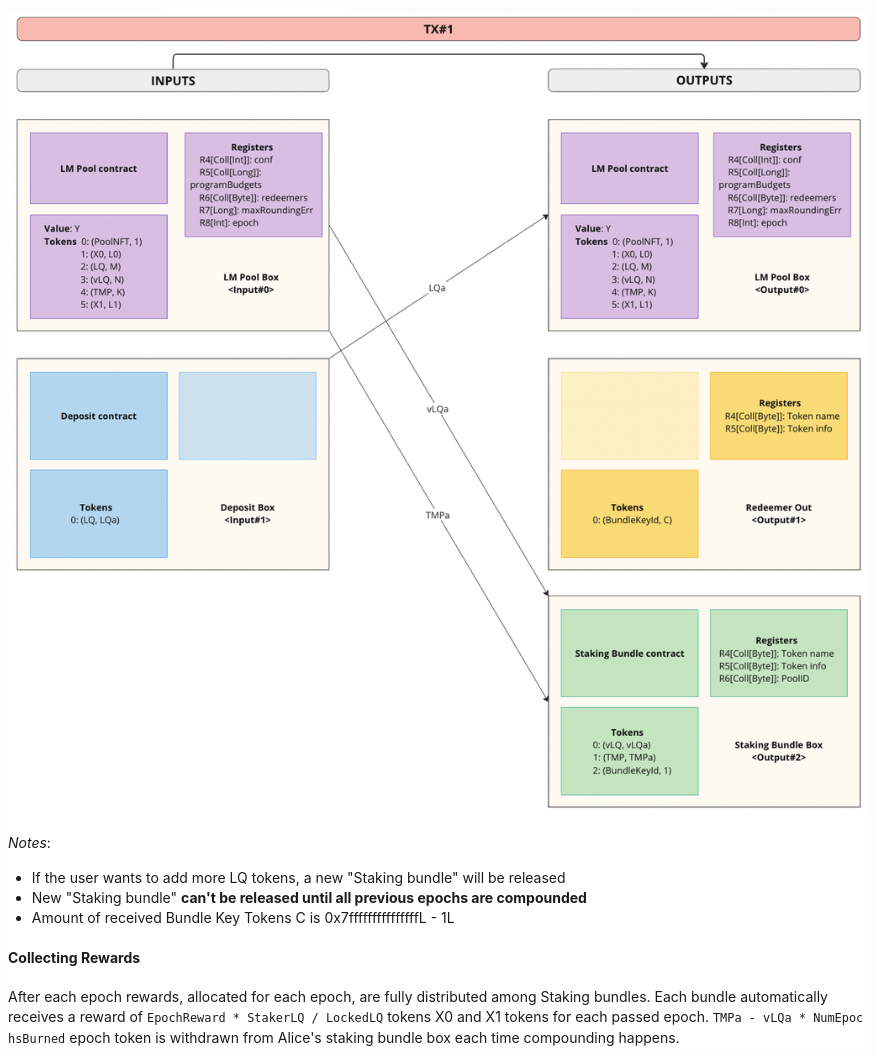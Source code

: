 ![LMPDeposit1](./../img/LMPDeposit1.png)

_Notes_:
* If the user wants to add more LQ tokens, a new "Staking bundle" will be released
* New "Staking bundle" **can't be released until all previous epochs are compounded**
* Amount of received Bundle Key Tokens C is 0x7fffffffffffffffL - 1L

#### Collecting Rewards

After each epoch rewards, allocated for each epoch, are fully distributed among Staking bundles.
Each bundle automatically receives a reward of `EpochReward * StakerLQ / LockedLQ` tokens X0 and X1 tokens for each
passed epoch.
`TMPa - vLQa * NumEpochsBurned` epoch token is withdrawn from Alice's staking bundle box each time compounding happens.
